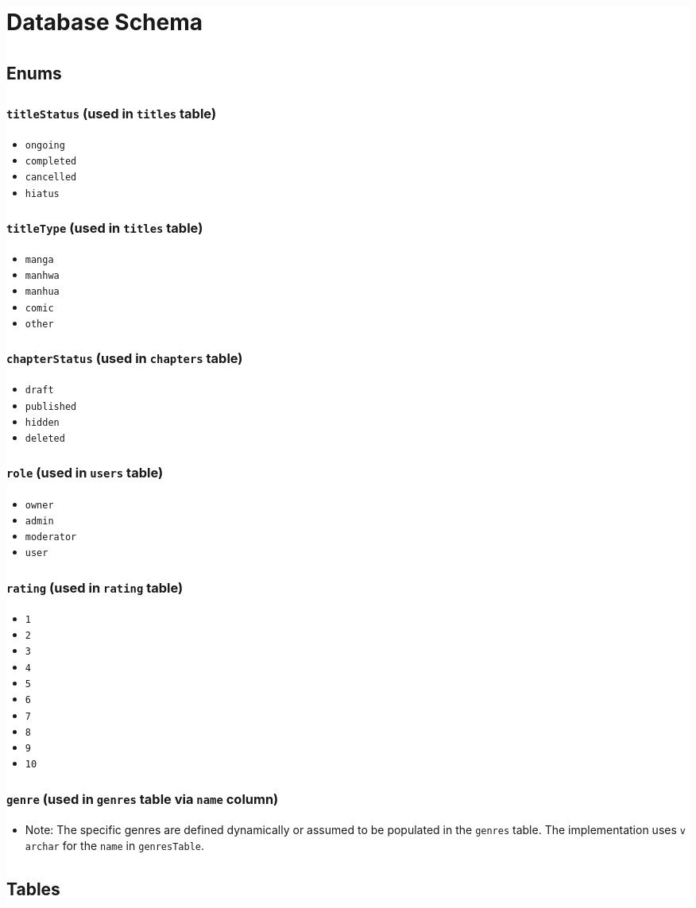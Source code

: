 # Database Schema

## Enums

### `titleStatus` (used in `titles` table)
- `ongoing`
- `completed`
- `cancelled`
- `hiatus`

### `titleType` (used in `titles` table)
- `manga`
- `manhwa`
- `manhua`
- `comic`
- `other`

### `chapterStatus` (used in `chapters` table)
- `draft`
- `published`
- `hidden`
- `deleted`

### `role` (used in `users` table)
- `owner`
- `admin`
- `moderator`
- `user`

### `rating` (used in `rating` table)
- `1`
- `2`
- `3`
- `4`
- `5`
- `6`
- `7`
- `8`
- `9`
- `10`

### `genre` (used in `genres` table via `name` column)
- Note: The specific genres are defined dynamically or assumed to be populated in the `genres` table. The implementation uses `varchar` for the `name` in `genresTable`.

## Tables
